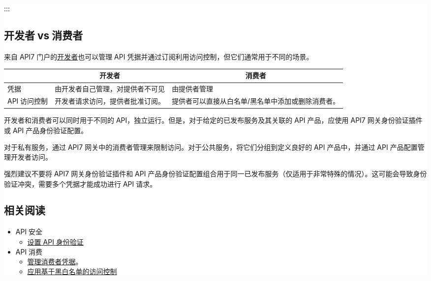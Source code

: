 :::

## 开发者 vs 消费者

来自 API7 门户的[开发者](./developers)也可以管理 API 凭据并通过订阅利用访问控制，但它们通常用于不同的场景。

|             | 开发者            | 消费者                             |
| ------------| ----------------------| ------------------------------------- |
| 凭据 | 由开发者自己管理，对提供者不可见 | 由提供者管理 |
| API 访问控制 | 开发者请求访问，提供者批准订阅。 | 提供者可以直接从白名单/黑名单中添加或删除消费者。 |

开发者和消费者可以同时用于不同的 API，独立运行。但是，对于给定的已发布服务及其关联的 API 产品，应使用 API7 网关身份验证插件或 API 产品身份验证配置。

对于私有服务，通过 API7 网关中的消费者管理来限制访问。对于公共服务，将它们分组到定义良好的 API 产品中，并通过 API 产品配置管理开发者访问。

强烈建议不要将 API7 网关身份验证插件和 API 产品身份验证配置组合用于同一已发布服务（仅适用于非常特殊的情况）。这可能会导致身份验证冲突，需要多个凭据才能成功进行 API 请求。

## 相关阅读

* API 安全
  * [设置 API 身份验证](../api-security/api-authentication.md)
* API 消费
  * [管理消费者凭据](../api-consumption/manage-consumer-credentials.md)。
  * [应用基于黑白名单的访问控制](../api-consumption/consumer-restriction.md)
  
